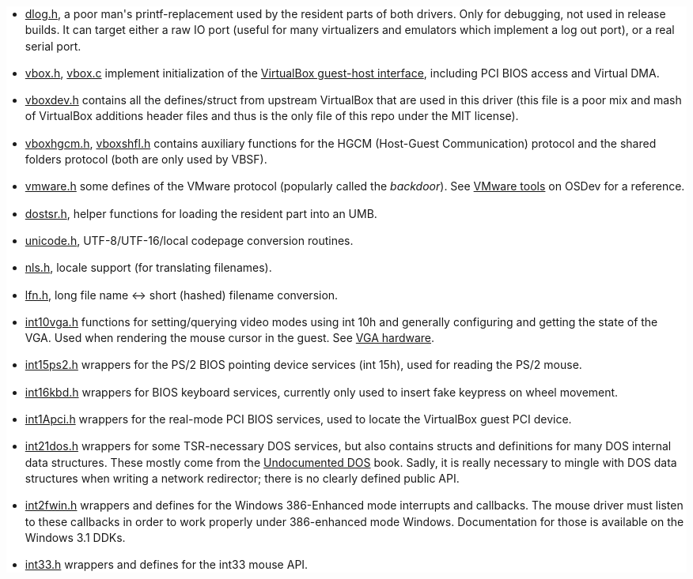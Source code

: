 * [dlog.h](../tree/dlog.h), a poor man's printf-replacement used by the resident
  parts of both drivers. Only for debugging, not used in release builds.
  It can target either a raw IO port (useful for many virtualizers
  and emulators which implement a log out port), or a real serial port.

* [vbox.h](../tree/vbox.h), [vbox.c](../tree/vbox.c) implement initialization
  of the [VirtualBox guest-host interface](#virtualbox-communication), 
  including PCI BIOS access and Virtual DMA.

* [vboxdev.h](../tree/vboxdev.h) contains all the defines/struct from upstream
  VirtualBox that are used in this driver (this file is a poor mix and mash
  of VirtualBox additions header files and thus is the only file of this repo
  under the MIT license).

* [vboxhgcm.h](../tree/vboxhgcm.h), [vboxshfl.h](../tree/vboxshfl.h) contains
  auxiliary functions for the HGCM (Host-Guest Communication) protocol and 
  the shared folders protocol (both are only used by VBSF). 

* [vmware.h](../tree/vmware.h) some defines of the VMware protocol (popularly
  called the _backdoor_).
  See [VMware tools](https://wiki.osdev.org/VMware_tools) on OSDev for a reference.

* [dostsr.h](../tree/dostsr.h), helper functions for loading the resident part
  into an UMB.
  
* [unicode.h](../tree/unicode.h), UTF-8/UTF-16/local codepage conversion routines.

* [nls.h](../tree/nls.h), locale support (for translating filenames).

* [lfn.h](../tree/lfn.h), long file name ↔ short (hashed) filename conversion.

* [int10vga.h](../tree/int10vga.h) functions for setting/querying video modes using
  int 10h and generally configuring and getting the state of the VGA.
  Used when rendering the mouse cursor in the guest.
  See [VGA hardware](https://wiki.osdev.org/VGA_Hardware).

* [int15ps2.h](../tree/int15ps2.h) wrappers for the PS/2 BIOS pointing device
  services (int 15h), used for reading the PS/2 mouse.

* [int16kbd.h](../tree/int16kbd.h) wrappers for BIOS keyboard services,
  currently only used to insert fake keypress on wheel movement.
  
* [int1Apci.h](../tree/int1Apci.h) wrappers for the real-mode PCI BIOS services,
  used to locate the VirtualBox guest PCI device.
  
* [int21dos.h](../tree/int21dos.h) wrappers for some TSR-necessary DOS services,
  but also contains structs and definitions for many DOS internal data structures.
  These mostly come from the [Undocumented DOS](https://openlibrary.org/books/OL1419113M/Undocumented_DOS) book.
  Sadly, it is really necessary to mingle with DOS data structures
  when writing a network redirector; there is no clearly defined public API.
  
* [int2fwin.h](../tree/int2fwin.h) wrappers and defines for the Windows 386-Enhanced
  mode interrupts and callbacks. The mouse driver must listen to these callbacks
  in order to work properly under 386-enhanced mode Windows.
  Documentation for those is available on the Windows 3.1 DDKs.

* [int33.h](../tree/int33.h) wrappers and defines for the int33 mouse API.
